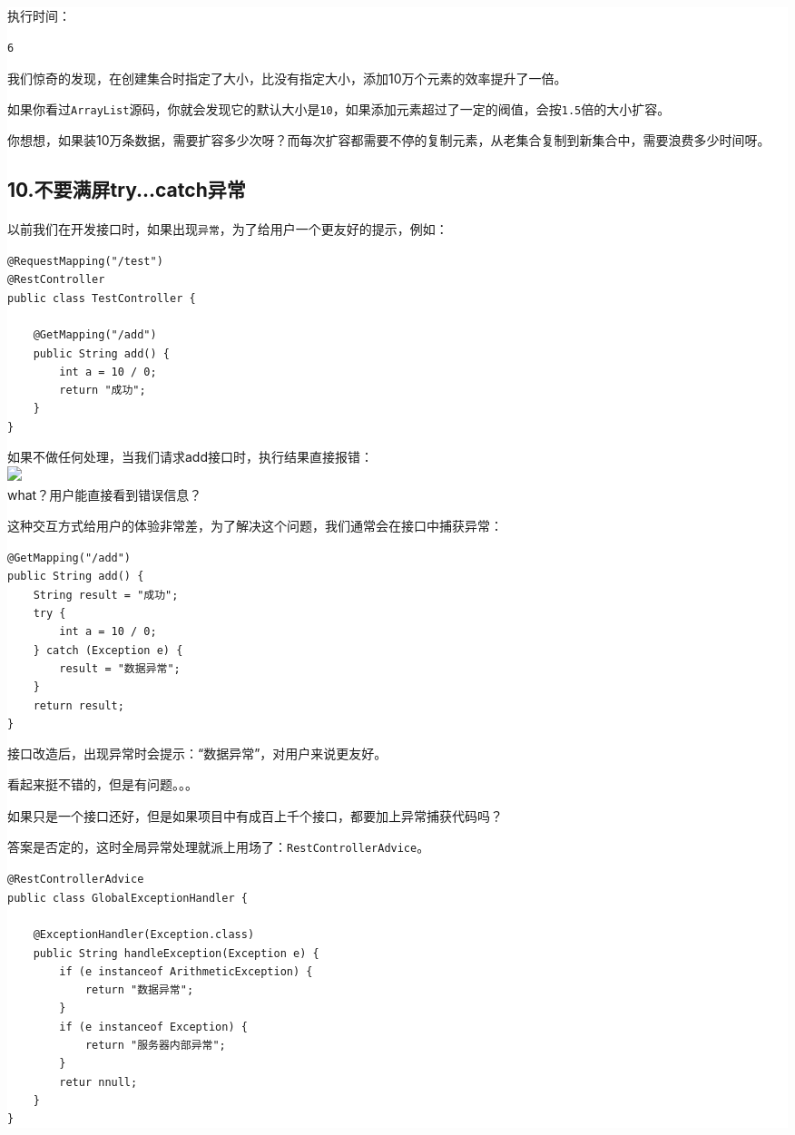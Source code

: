 
执行时间：

    6
    

我们惊奇的发现，在创建集合时指定了大小，比没有指定大小，添加10万个元素的效率提升了一倍。

如果你看过`ArrayList`源码，你就会发现它的默认大小是`10`，如果添加元素超过了一定的阀值，会按`1.5`倍的大小扩容。

你想想，如果装10万条数据，需要扩容多少次呀？而每次扩容都需要不停的复制元素，从老集合复制到新集合中，需要浪费多少时间呀。

10.不要满屏try...catch异常
--------------------

以前我们在开发接口时，如果出现`异常`，为了给用户一个更友好的提示，例如：

    @RequestMapping("/test")
    @RestController
    public class TestController {
    
        @GetMapping("/add")
        public String add() {
            int a = 10 / 0;
            return "成功";
        }
    }
    

如果不做任何处理，当我们请求add接口时，执行结果直接报错：  
![](https://files.mdnice.com/user/5303/0fb9141a-0135-4b94-afd5-54e4317367d2.png)  
what？用户能直接看到错误信息？

这种交互方式给用户的体验非常差，为了解决这个问题，我们通常会在接口中捕获异常：

    @GetMapping("/add")
    public String add() {
        String result = "成功";
        try {
            int a = 10 / 0;
        } catch (Exception e) {
            result = "数据异常";
        }
        return result;
    }
    

接口改造后，出现异常时会提示：“数据异常”，对用户来说更友好。

看起来挺不错的，但是有问题。。。

如果只是一个接口还好，但是如果项目中有成百上千个接口，都要加上异常捕获代码吗？

答案是否定的，这时全局异常处理就派上用场了：`RestControllerAdvice`。

    @RestControllerAdvice
    public class GlobalExceptionHandler {
    
        @ExceptionHandler(Exception.class)
        public String handleException(Exception e) {
            if (e instanceof ArithmeticException) {
                return "数据异常";
            }
            if (e instanceof Exception) {
                return "服务器内部异常";
            }
            retur nnull;
        }
    }
    